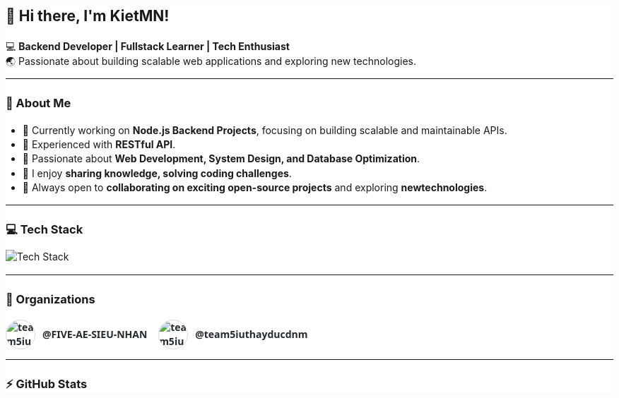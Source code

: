 ## 👋 Hi there, I'm KietMN!

💻 **Backend Developer | Fullstack Learner | Tech Enthusiast**  
🌏 Passionate about building scalable web applications and exploring new technologies.

---

### 🚀 About Me

- 🔹 Currently working on **Node.js Backend Projects**, focusing on building scalable and maintainable APIs.
- 🔹 Experienced with **RESTful API**.
- 🔹 Passionate about **Web Development, System Design, and Database Optimization**.
- 🔹 I enjoy **sharing knowledge, solving coding challenges**.
- 🔹 Always open to **collaborating on exciting open-source projects** and exploring **newtechnologies**.

---

### 💻 Tech Stack

![Tech Stack](https://skillicons.dev/icons?i=c,cpp,java,html,css,bootstrap,js,ts,nodejs,express,mongodb,mysql,redis,prisma,github,postman,figma&perline=9)

---

### 🏢 Organizations

<p>
  <a href="https://github.com/team5iuthayducdnm" target="_blank"
   style="display: inline-flex; align-items: center; gap: 10px; text-decoration: none; color: #24292f; font-weight: bold; font-family: 'Segoe UI', Tahoma, Geneva, Verdana, sans-serif; transition: transform 0.2s, color 0.2s;"
   onmouseover="this.style.color='#0366d6'; this.style.transform='scale(1.05)'"
   onmouseout="this.style.color='#24292f'; this.style.transform='scale(1)'">
  <img src="https://avatars.githubusercontent.com/u/211839241?s=200&v=4" width="40" height="40" alt="team5iuthayducdnm" style="border-radius: 50%; border: 1px solid #ddd;">
  @FIVE-AE-SIEU-NHAN
</a>
&nbsp;&nbsp;
<a href="https://github.com/team5iuthayducdnm" target="_blank"
   style="display: inline-flex; align-items: center; gap: 10px; text-decoration: none; color: #24292f; font-weight: bold; font-family: 'Segoe UI', Tahoma, Geneva, Verdana, sans-serif; transition: transform 0.2s, color 0.2s;"
   onmouseover="this.style.color='#0366d6'; this.style.transform='scale(1.05)'"
   onmouseout="this.style.color='#24292f'; this.style.transform='scale(1)'">
<img src="https://avatars.githubusercontent.com/u/200702188?s=200&v=4" width="40" height="40" alt="team5iuthayducdnm" style="border-radius: 50%; border: 1px solid #ddd;">
@team5iuthayducdnm
</a>

---

### :zap: GitHub Stats
